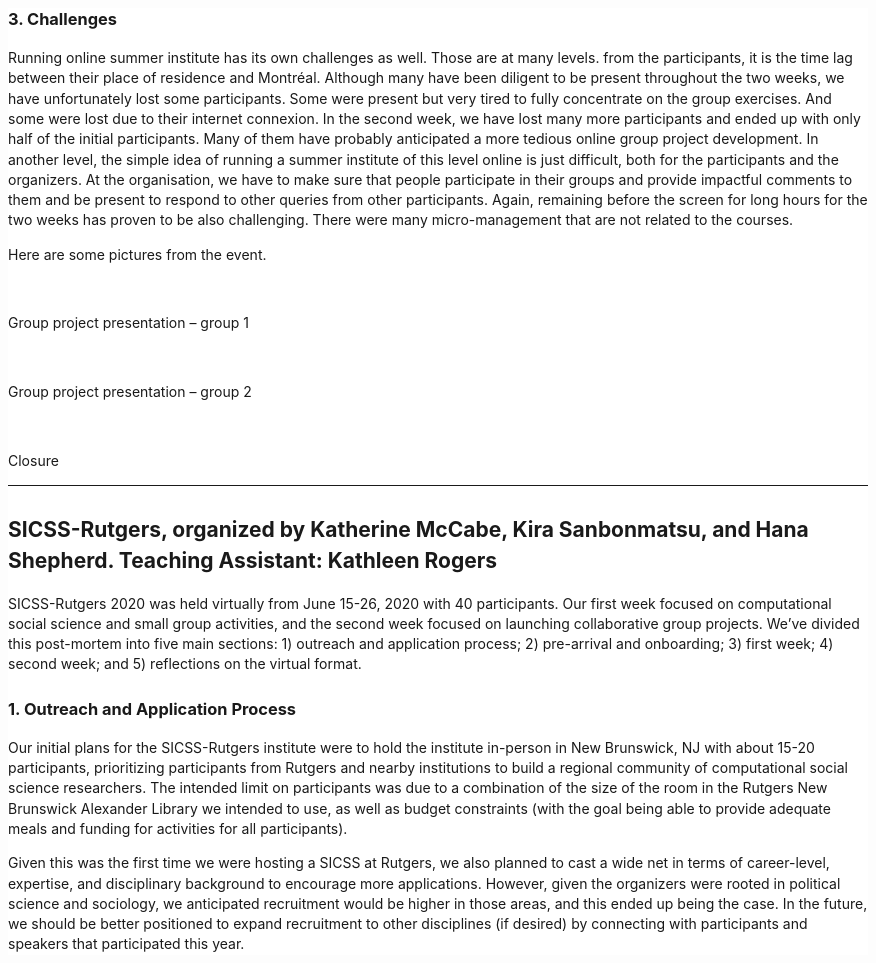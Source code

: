 ### 3. Challenges

Running online summer institute has its own challenges as well. Those are at many levels. from the participants, it is the time lag between their place of residence and Montréal. Although many have been diligent to be present throughout the two weeks, we have unfortunately lost some participants. Some were present but very tired to fully concentrate on the group exercises. And some were lost due to their internet connexion. In the second week, we have lost many more participants and ended up with only half of the initial participants. Many of them have probably anticipated a more tedious online group project development. In another level, the simple idea of running a summer institute of this level online is just difficult, both for the participants and the organizers. At the organisation, we have to make sure that people participate in their groups and provide impactful comments to them and be present to respond to other queries from other participants. Again, remaining before the screen for long hours for the two weeks has proven to be also challenging. There were many micro-management that are not related to the courses.

Here are some pictures from the event.

<img src="https://lh3.googleusercontent.com/DoR4b2A9Nr4TXChYK4b33suWd2wL4bWzQiGU7PWfYA20xgTS1vQnnboRVyXqTdoqa0ka3yS7DDDz0skbedHjleho-q4ZoxVCn-BaOrYc7R8mTZuGIrGddqwWAJoc0UoXjfBpwQeD" alt="" width="600" />

Group project presentation – group 1

<img src="https://lh4.googleusercontent.com/Ieh4Lk2XFhOa-ZKyd7kxK6FSsgUcwpxX7oaDXusGEeU-gvCDi15uiBEO-YXtQIkoJ1h3AqT6q968qfM8m7_ZYtExodeNJp8mJ2zb9ABZUu3Gz-zQDH-_jNBhZ4-mV64YV706MjbV" alt="" width="600" />

Group project presentation – group 2

<img src="https://lh3.googleusercontent.com/TJBg0cGFpK43IRAnHqppv1c7xawwF76zlfrCpz69q7F88Q2cCuufXS_QvOcTQQTH7pbeKiUBRBHXPOW9hHTob0W_QAlyo_6XiR6jTmdi_6Lc8OJWZ55rv3A0uJal_hUlqqLy6owy" alt="" width="600" />

Closure

<hr />

<h2 class="display-4" id="rutgers">SICSS-Rutgers, organized by Katherine McCabe, Kira Sanbonmatsu, and Hana Shepherd. Teaching Assistant: Kathleen Rogers</h2>

SICSS-Rutgers 2020 was held virtually from June 15-26, 2020 with 40 participants. Our first week focused on computational social science and small group activities, and the second week focused on launching collaborative group projects. We’ve divided this post-mortem into five main sections: 1) outreach and application process; 2) pre-arrival and onboarding; 3) first week; 4) second week; and 5) reflections on the virtual format.

### 1. Outreach and Application Process

Our initial plans for the SICSS-Rutgers institute were to hold the institute in-person in New Brunswick, NJ with about 15-20 participants, prioritizing participants from Rutgers and nearby institutions to build a regional community of computational social science researchers. The intended limit on participants was due to a combination of the size of the room in the Rutgers New Brunswick Alexander Library we intended to use, as well as budget constraints (with the goal being able to provide adequate meals and funding for activities for all participants).

Given this was the first time we were hosting a SICSS at Rutgers, we also planned to cast a wide net in terms of career-level, expertise, and disciplinary background to encourage more applications. However, given the organizers were rooted in political science and sociology, we anticipated recruitment would be higher in those areas, and this ended up being the case. In the future, we should be better positioned to expand recruitment to other disciplines (if desired) by connecting with participants and speakers that participated this year.
